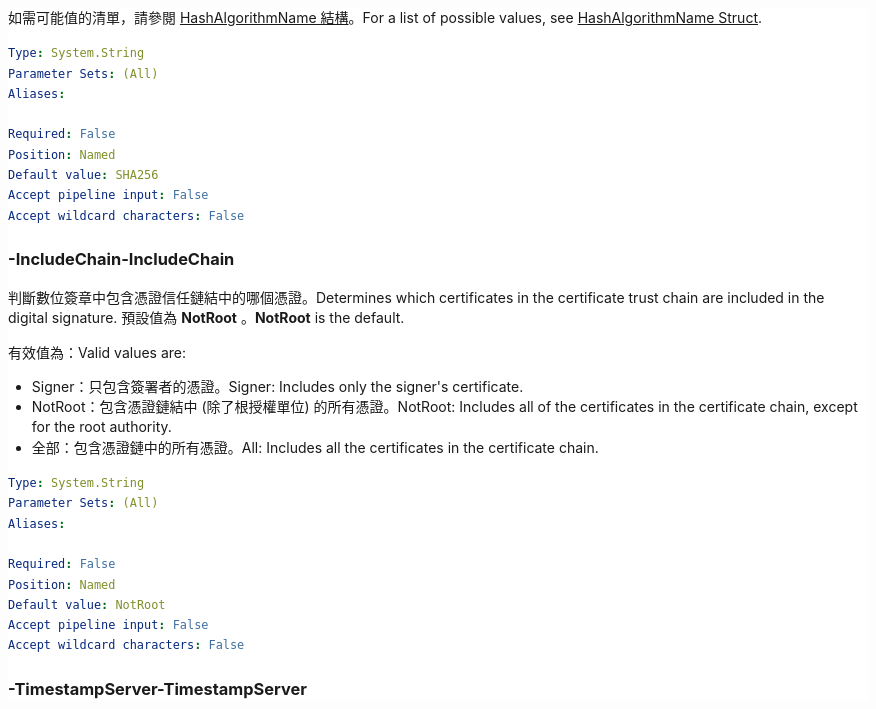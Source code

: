 <span data-ttu-id="f0352-155">如需可能值的清單，請參閱 [HashAlgorithmName 結構](/dotnet/api/system.security.cryptography.hashalgorithmname?view=netframework-4.7.2#properties)。</span><span class="sxs-lookup"><span data-stu-id="f0352-155">For a list of possible values, see [HashAlgorithmName Struct](/dotnet/api/system.security.cryptography.hashalgorithmname?view=netframework-4.7.2#properties).</span></span>

```yaml
Type: System.String
Parameter Sets: (All)
Aliases:

Required: False
Position: Named
Default value: SHA256
Accept pipeline input: False
Accept wildcard characters: False
```

### <span data-ttu-id="f0352-156">-IncludeChain</span><span class="sxs-lookup"><span data-stu-id="f0352-156">-IncludeChain</span></span>

<span data-ttu-id="f0352-157">判斷數位簽章中包含憑證信任鏈結中的哪個憑證。</span><span class="sxs-lookup"><span data-stu-id="f0352-157">Determines which certificates in the certificate trust chain are included in the digital signature.</span></span>
<span data-ttu-id="f0352-158">預設值為 **NotRoot** 。</span><span class="sxs-lookup"><span data-stu-id="f0352-158">**NotRoot** is the default.</span></span>

<span data-ttu-id="f0352-159">有效值為：</span><span class="sxs-lookup"><span data-stu-id="f0352-159">Valid values are:</span></span>

- <span data-ttu-id="f0352-160">Signer：只包含簽署者的憑證。</span><span class="sxs-lookup"><span data-stu-id="f0352-160">Signer: Includes only the signer's certificate.</span></span>
- <span data-ttu-id="f0352-161">NotRoot：包含憑證鏈結中 (除了根授權單位) 的所有憑證。</span><span class="sxs-lookup"><span data-stu-id="f0352-161">NotRoot: Includes all of the certificates in the certificate chain, except for the root authority.</span></span>
- <span data-ttu-id="f0352-162">全部：包含憑證鏈中的所有憑證。</span><span class="sxs-lookup"><span data-stu-id="f0352-162">All: Includes all the certificates in the certificate chain.</span></span>

```yaml
Type: System.String
Parameter Sets: (All)
Aliases:

Required: False
Position: Named
Default value: NotRoot
Accept pipeline input: False
Accept wildcard characters: False
```

### <span data-ttu-id="f0352-163">-TimestampServer</span><span class="sxs-lookup"><span data-stu-id="f0352-163">-TimestampServer</span></span>
